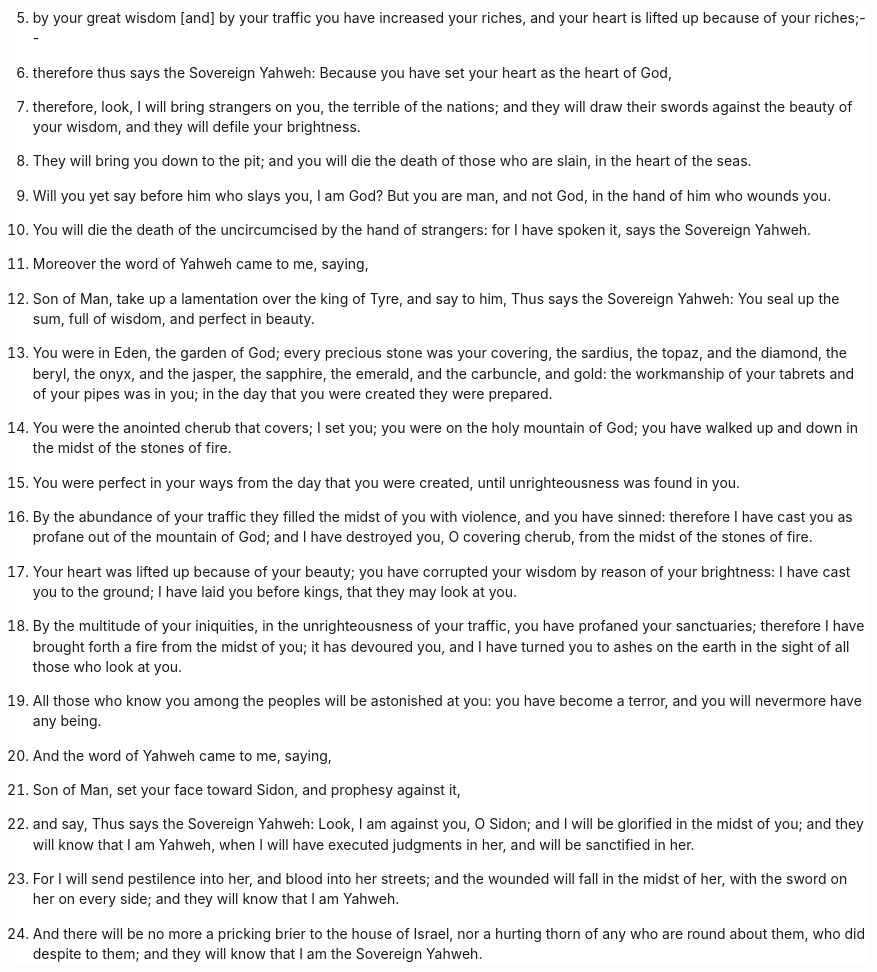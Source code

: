 5. by your great wisdom [and] by your traffic you have increased your riches, and your heart is lifted up because of your riches;--

6. therefore thus says the Sovereign Yahweh: Because you have set your heart as the heart of God,

7. therefore, look, I will bring strangers on you, the terrible of the nations; and they will draw their swords against the beauty of your wisdom, and they will defile your brightness.

8. They will bring you down to the pit; and you will die the death of those who are slain, in the heart of the seas.

9. Will you yet say before him who slays you, I am God? But you are man, and not God, in the hand of him who wounds you.

10. You will die the death of the uncircumcised by the hand of strangers: for I have spoken it, says the Sovereign Yahweh.

11. Moreover the word of Yahweh came to me, saying,

12. Son of Man, take up a lamentation over the king of Tyre, and say to him, Thus says the Sovereign Yahweh: You seal up the sum, full of wisdom, and perfect in beauty.

13. You were in Eden, the garden of God; every precious stone was your covering, the sardius, the topaz, and the diamond, the beryl, the onyx, and the jasper, the sapphire, the emerald, and the carbuncle, and gold: the workmanship of your tabrets and of your pipes was in you; in the day that you were created they were prepared.

14. You were the anointed cherub that covers; I set you; you were on the holy mountain of God; you have walked up and down in the midst of the stones of fire.

15. You were perfect in your ways from the day that you were created, until unrighteousness was found in you.

16. By the abundance of your traffic they filled the midst of you with violence, and you have sinned: therefore I have cast you as profane out of the mountain of God; and I have destroyed you, O covering cherub, from the midst of the stones of fire.

17. Your heart was lifted up because of your beauty; you have corrupted your wisdom by reason of your brightness: I have cast you to the ground; I have laid you before kings, that they may look at you.

18. By the multitude of your iniquities, in the unrighteousness of your traffic, you have profaned your sanctuaries; therefore I have brought forth a fire from the midst of you; it has devoured you, and I have turned you to ashes on the earth in the sight of all those who look at you.

19. All those who know you among the peoples will be astonished at you: you have become a terror, and you will nevermore have any being.

20. And the word of Yahweh came to me, saying,

21. Son of Man, set your face toward Sidon, and prophesy against it,

22. and say, Thus says the Sovereign Yahweh: Look, I am against you, O Sidon; and I will be glorified in the midst of you; and they will know that I am Yahweh, when I will have executed judgments in her, and will be sanctified in her.

23. For I will send pestilence into her, and blood into her streets; and the wounded will fall in the midst of her, with the sword on her on every side; and they will know that I am Yahweh.

24. And there will be no more a pricking brier to the house of Israel, nor a hurting thorn of any who are round about them, who did despite to them; and they will know that I am the Sovereign Yahweh.
